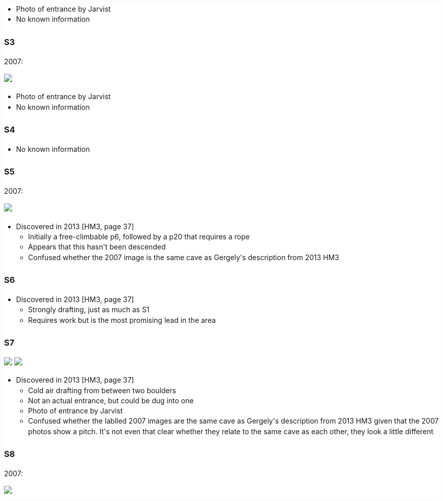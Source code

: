 - Photo of entrance by Jarvist
- No known information

### S3

2007:

<img src="images/S3-2007.jpg" width="44.5%"/>

- Photo of entrance by Jarvist
- No known information

### S4

- No known information

### S5

2007:

<img src="images/S5-2007.jpg" width="44.5%"/>

- Discovered in 2013 [HM3, page 37]
  - Initially a free-climbable p6, followed by a p20 that requires a rope
  - Appears that this hasn't been descended
  - Confused whether the 2007 image is the same cave as Gergely's description from 2013 HM3

### S6

- Discovered in 2013 [HM3, page 37]
  - Strongly drafting, just as much as S1
  - Requires work but is the most promising lead in the area

### S7

<div>
  <img src="images/S7-2007.jpg" width="44.5%"/>
  <img src="images/S7-2007(pitch).jpg" width="44.5%"/>
</div>

- Discovered in 2013 [HM3, page 37]
  - Cold air drafting from between two boulders
  - Not an actual entrance, but could be dug into one
  - Photo of entrance by Jarvist
  - Confused whether the lablled 2007 images are the same cave as Gergely's description from 2013 HM3 given that the 2007 photos show a pitch. It's not even that clear whether they relate to the same cave as each other, they look a little different
 
### S8

2007:

<img src="images/S8-2007.jpg" width="25%"/>
